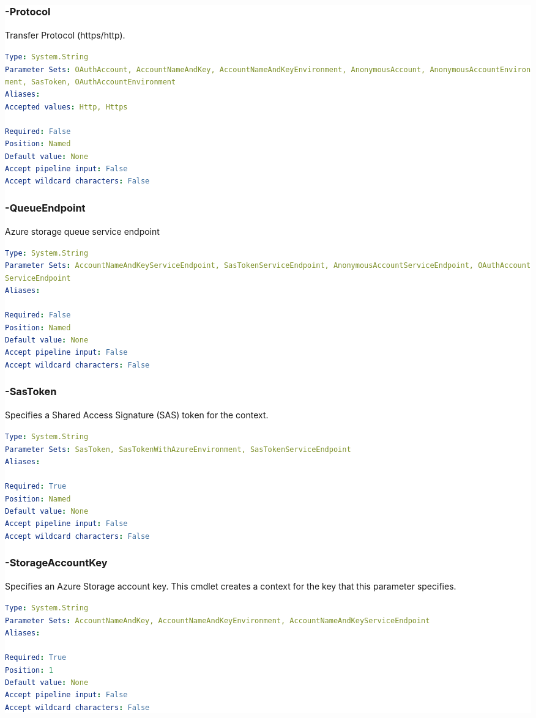 ### -Protocol
Transfer Protocol (https/http).

```yaml
Type: System.String
Parameter Sets: OAuthAccount, AccountNameAndKey, AccountNameAndKeyEnvironment, AnonymousAccount, AnonymousAccountEnvironment, SasToken, OAuthAccountEnvironment
Aliases:
Accepted values: Http, Https

Required: False
Position: Named
Default value: None
Accept pipeline input: False
Accept wildcard characters: False
```

### -QueueEndpoint
Azure storage queue service endpoint

```yaml
Type: System.String
Parameter Sets: AccountNameAndKeyServiceEndpoint, SasTokenServiceEndpoint, AnonymousAccountServiceEndpoint, OAuthAccountServiceEndpoint
Aliases:

Required: False
Position: Named
Default value: None
Accept pipeline input: False
Accept wildcard characters: False
```

### -SasToken
Specifies a Shared Access Signature (SAS) token for the context.

```yaml
Type: System.String
Parameter Sets: SasToken, SasTokenWithAzureEnvironment, SasTokenServiceEndpoint
Aliases:

Required: True
Position: Named
Default value: None
Accept pipeline input: False
Accept wildcard characters: False
```

### -StorageAccountKey
Specifies an Azure Storage account key.
This cmdlet creates a context for the key that this parameter specifies.

```yaml
Type: System.String
Parameter Sets: AccountNameAndKey, AccountNameAndKeyEnvironment, AccountNameAndKeyServiceEndpoint
Aliases:

Required: True
Position: 1
Default value: None
Accept pipeline input: False
Accept wildcard characters: False
```
